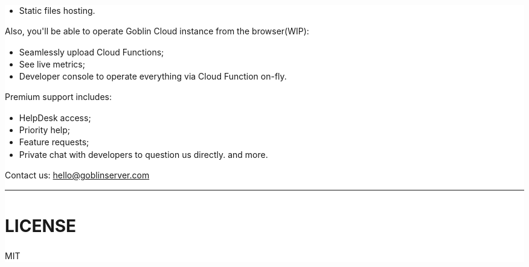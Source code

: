 - Static files hosting.

Also, you'll be able to operate Goblin Cloud instance from the browser(WIP):
- Seamlessly upload Cloud Functions;
- See live metrics;
- Developer console to operate everything via Cloud Function on-fly.

Premium support includes:
- HelpDesk access;
- Priority help;
- Feature requests;
- Private chat with developers to question us directly.
and more.

Contact us: hello@goblinserver.com

---

# LICENSE

MIT